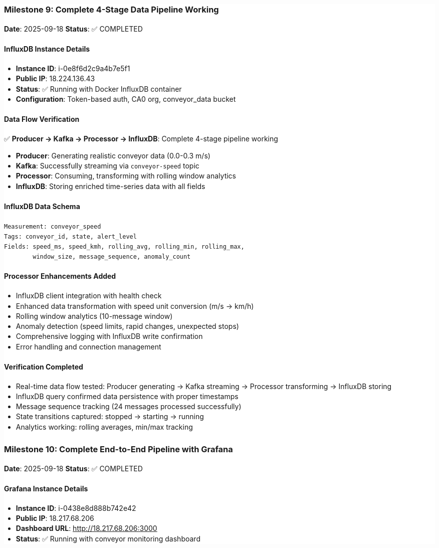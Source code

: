 ### Milestone 9: Complete 4-Stage Data Pipeline Working
**Date**: 2025-09-18
**Status**: ✅ COMPLETED

#### InfluxDB Instance Details
- **Instance ID**: i-0e8f6d2c9a4b7e5f1
- **Public IP**: 18.224.136.43
- **Status**: ✅ Running with Docker InfluxDB container
- **Configuration**: Token-based auth, CA0 org, conveyor_data bucket

#### Data Flow Verification
✅ **Producer → Kafka → Processor → InfluxDB**: Complete 4-stage pipeline working
- **Producer**: Generating realistic conveyor data (0.0-0.3 m/s)
- **Kafka**: Successfully streaming via `conveyor-speed` topic
- **Processor**: Consuming, transforming with rolling window analytics
- **InfluxDB**: Storing enriched time-series data with all fields

#### InfluxDB Data Schema
```
Measurement: conveyor_speed
Tags: conveyor_id, state, alert_level
Fields: speed_ms, speed_kmh, rolling_avg, rolling_min, rolling_max,
        window_size, message_sequence, anomaly_count
```

#### Processor Enhancements Added
- InfluxDB client integration with health check
- Enhanced data transformation with speed unit conversion (m/s → km/h)
- Rolling window analytics (10-message window)
- Anomaly detection (speed limits, rapid changes, unexpected stops)
- Comprehensive logging with InfluxDB write confirmation
- Error handling and connection management

#### Verification Completed
- Real-time data flow tested: Producer generating → Kafka streaming → Processor transforming → InfluxDB storing
- InfluxDB query confirmed data persistence with proper timestamps
- Message sequence tracking (24 messages processed successfully)
- State transitions captured: stopped → starting → running
- Analytics working: rolling averages, min/max tracking

### Milestone 10: Complete End-to-End Pipeline with Grafana
**Date**: 2025-09-18
**Status**: ✅ COMPLETED

#### Grafana Instance Details
- **Instance ID**: i-0438e8d888b742e42
- **Public IP**: 18.217.68.206
- **Dashboard URL**: http://18.217.68.206:3000
- **Status**: ✅ Running with conveyor monitoring dashboard
